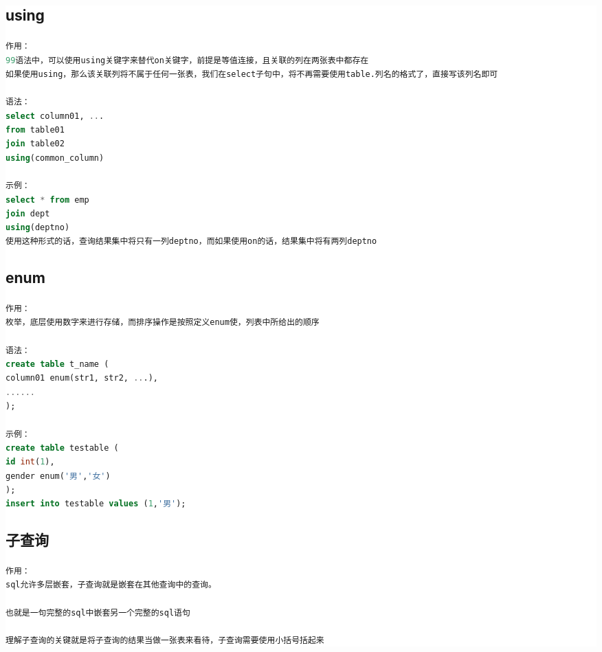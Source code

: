 ## using

```sql
作用：
99语法中，可以使用using关键字来替代on关键字，前提是等值连接，且关联的列在两张表中都存在
如果使用using，那么该关联列将不属于任何一张表，我们在select子句中，将不再需要使用table.列名的格式了，直接写该列名即可

语法：
select column01, ...
from table01
join table02
using(common_column)

示例：
select * from emp 
join dept
using(deptno)
使用这种形式的话，查询结果集中将只有一列deptno，而如果使用on的话，结果集中将有两列deptno
```

## enum

```sql
作用：
枚举，底层使用数字来进行存储，而排序操作是按照定义enum使，列表中所给出的顺序

语法：
create table t_name (
column01 enum(str1, str2, ...),
......
);

示例：
create table testable (
id int(1),
gender enum('男','女')
);
insert into testable values (1,'男');
```



## 子查询

```sql
作用：
sql允许多层嵌套，子查询就是嵌套在其他查询中的查询。

也就是一句完整的sql中嵌套另一个完整的sql语句

理解子查询的关键就是将子查询的结果当做一张表来看待，子查询需要使用小括号括起来

```
